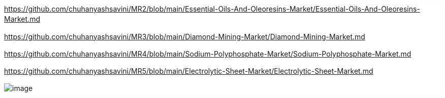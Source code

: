 https://github.com/chuhanyashsavini/MR2/blob/main/Essential-Oils-And-Oleoresins-Market/Essential-Oils-And-Oleoresins-Market.md</a></p><p><a href="https://github.com/chuhanyashsavini/MR3/blob/main/Diamond-Mining-Market/Diamond-Mining-Market.md">https://github.com/chuhanyashsavini/MR3/blob/main/Diamond-Mining-Market/Diamond-Mining-Market.md</a></p><p><a href="https://github.com/chuhanyashsavini/MR4/blob/main/Sodium-Polyphosphate-Market/Sodium-Polyphosphate-Market.md">https://github.com/chuhanyashsavini/MR4/blob/main/Sodium-Polyphosphate-Market/Sodium-Polyphosphate-Market.md</a></p><p><a href="https://github.com/chuhanyashsavini/MR5/blob/main/Electrolytic-Sheet-Market/Electrolytic-Sheet-Market.md">https://github.com/chuhanyashsavini/MR5/blob/main/Electrolytic-Sheet-Market/Electrolytic-Sheet-Market.md</a></p>
![image](https://github.com/user-attachments/assets/ad464498-d6bd-4e0f-86c9-9b38a5fb0e0c)
